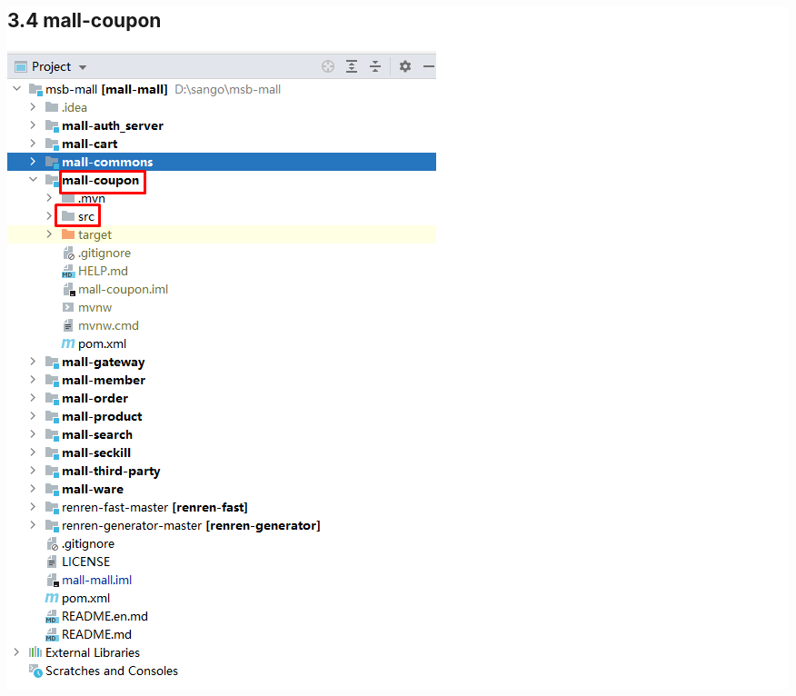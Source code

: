 
## 3.4 mall-coupon



![image-20221121172103201](K8S集群中部署服务之应用环境配置.assets/image-20221121172103201.png)


